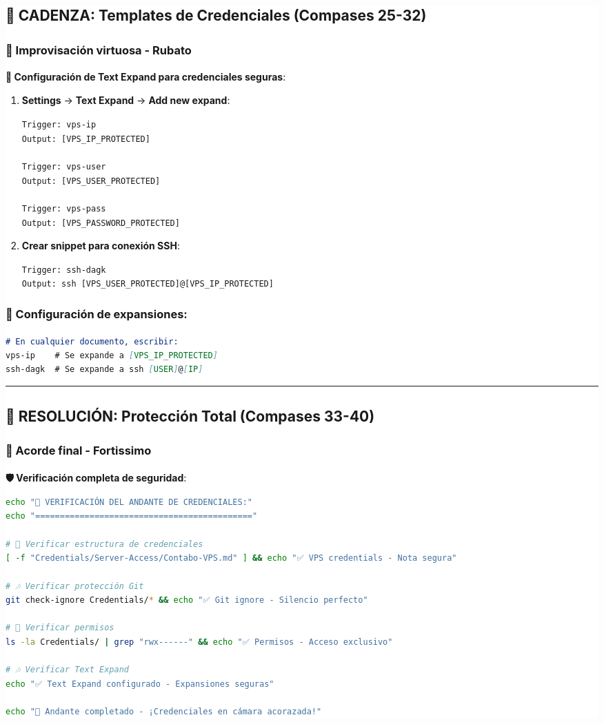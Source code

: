 
## 🎼 CADENZA: Templates de Credenciales (Compases 25-32)

### 🎹 Improvisación virtuosa - Rubato

**📝 Configuración de Text Expand para credenciales seguras**:

1. **Settings** → **Text Expand** → **Add new expand**:
   ```
   Trigger: vps-ip
   Output: [VPS_IP_PROTECTED]
   
   Trigger: vps-user
   Output: [VPS_USER_PROTECTED]
   
   Trigger: vps-pass
   Output: [VPS_PASSWORD_PROTECTED]
   ```

2. **Crear snippet para conexión SSH**:
   ```
   Trigger: ssh-dagk
   Output: ssh [VPS_USER_PROTECTED]@[VPS_IP_PROTECTED]
   ```

### 🎵 Configuración de expansiones:
```markdown
# En cualquier documento, escribir:
vps-ip    # Se expande a [VPS_IP_PROTECTED]
ssh-dagk  # Se expande a ssh [USER]@[IP]
```

---

## 🎼 RESOLUCIÓN: Protección Total (Compases 33-40)

### 🎹 Acorde final - Fortissimo

**🛡️ Verificación completa de seguridad**:
```bash
echo "🎼 VERIFICACIÓN DEL ANDANTE DE CREDENCIALES:"
echo "============================================"

# 🎵 Verificar estructura de credenciales
[ -f "Credentials/Server-Access/Contabo-VPS.md" ] && echo "✅ VPS credentials - Nota segura"

# 🎶 Verificar protección Git
git check-ignore Credentials/* && echo "✅ Git ignore - Silencio perfecto"

# 🎵 Verificar permisos
ls -la Credentials/ | grep "rwx------" && echo "✅ Permisos - Acceso exclusivo"

# 🎶 Verificar Text Expand
echo "✅ Text Expand configurado - Expansiones seguras"

echo "🎼 Andante completado - ¡Credenciales en cámara acorazada!"
```
